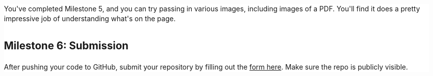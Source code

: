 
You've completed Milestone 5, and you can try passing in various images, including images of a PDF. You'll find it does a pretty impressive job of understanding what's on the page.

## Milestone 6: Submission

After pushing your code to GitHub, submit your repository by filling out the [form here](https://forms.gle/LQqsbVoQaokPi8JU6). Make sure the repo is publicly visible.
